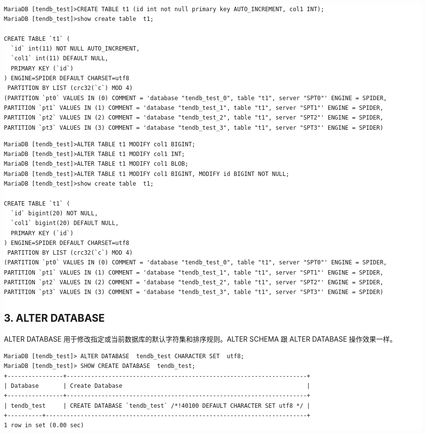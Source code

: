 ```
MariaDB [tendb_test]>CREATE TABLE t1 (id int not null primary key AUTO_INCREMENT, col1 INT);
MariaDB [tendb_test]>show create table  t1;

CREATE TABLE `t1` (
  `id` int(11) NOT NULL AUTO_INCREMENT,
  `col1` int(11) DEFAULT NULL,
  PRIMARY KEY (`id`)
) ENGINE=SPIDER DEFAULT CHARSET=utf8
 PARTITION BY LIST (crc32(`c`) MOD 4)
(PARTITION `pt0` VALUES IN (0) COMMENT = 'database "tendb_test_0", table "t1", server "SPT0"' ENGINE = SPIDER,
PARTITION `pt1` VALUES IN (1) COMMENT = 'database "tendb_test_1", table "t1", server "SPT1"' ENGINE = SPIDER,
PARTITION `pt2` VALUES IN (2) COMMENT = 'database "tendb_test_2", table "t1", server "SPT2"' ENGINE = SPIDER,
PARTITION `pt3` VALUES IN (3) COMMENT = 'database "tendb_test_3", table "t1", server "SPT3"' ENGINE = SPIDER)
```

```
MariaDB [tendb_test]>ALTER TABLE t1 MODIFY col1 BIGINT;
MariaDB [tendb_test]>ALTER TABLE t1 MODIFY col1 INT;
MariaDB [tendb_test]>ALTER TABLE t1 MODIFY col1 BLOB;
MariaDB [tendb_test]>ALTER TABLE t1 MODIFY col1 BIGINT, MODIFY id BIGINT NOT NULL;
MariaDB [tendb_test]>show create table  t1;

CREATE TABLE `t1` (
  `id` bigint(20) NOT NULL,
  `col1` bigint(20) DEFAULT NULL,
  PRIMARY KEY (`id`)
) ENGINE=SPIDER DEFAULT CHARSET=utf8
 PARTITION BY LIST (crc32(`c`) MOD 4)
(PARTITION `pt0` VALUES IN (0) COMMENT = 'database "tendb_test_0", table "t1", server "SPT0"' ENGINE = SPIDER,
PARTITION `pt1` VALUES IN (1) COMMENT = 'database "tendb_test_1", table "t1", server "SPT1"' ENGINE = SPIDER,
PARTITION `pt2` VALUES IN (2) COMMENT = 'database "tendb_test_2", table "t1", server "SPT2"' ENGINE = SPIDER,
PARTITION `pt3` VALUES IN (3) COMMENT = 'database "tendb_test_3", table "t1", server "SPT3"' ENGINE = SPIDER)
```




## 3. ALTER DATABASE

ALTER DATABASE 用于修改指定或当前数据库的默认字符集和排序规则。ALTER SCHEMA 跟 ALTER DATABASE 操作效果一样。


```
MariaDB [tendb_test]> ALTER DATABASE  tendb_test CHARACTER SET  utf8;
MariaDB [tendb_test]> SHOW CREATE DATABASE  tendb_test;
+----------------+---------------------------------------------------------------------+
| Database       | Create Database                                                     |
+----------------+---------------------------------------------------------------------+
| tendb_test     | CREATE DATABASE `tendb_test` /*!40100 DEFAULT CHARACTER SET utf8 */ |
+----------+---------------------------------------------------------------------------+
1 row in set (0.00 sec)
```
